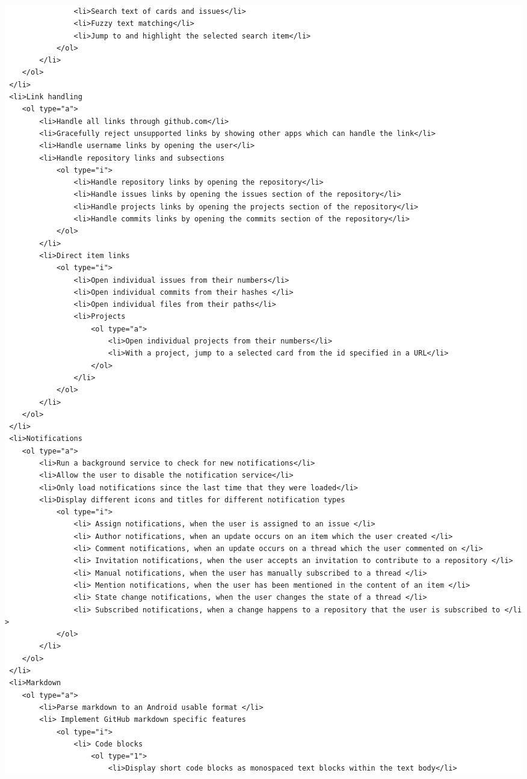                     <li>Search text of cards and issues</li>
                    <li>Fuzzy text matching</li>
                    <li>Jump to and highlight the selected search item</li>
                </ol>
            </li>
        </ol>
     </li>
     <li>Link handling
        <ol type="a">
            <li>Handle all links through github.com</li>
            <li>Gracefully reject unsupported links by showing other apps which can handle the link</li>
            <li>Handle username links by opening the user</li>
            <li>Handle repository links and subsections
                <ol type="i">
                    <li>Handle repository links by opening the repository</li>
                    <li>Handle issues links by opening the issues section of the repository</li>
                    <li>Handle projects links by opening the projects section of the repository</li>
                    <li>Handle commits links by opening the commits section of the repository</li>
                </ol>
            </li>
            <li>Direct item links
                <ol type="i"> 
                    <li>Open individual issues from their numbers</li>
                    <li>Open individual commits from their hashes </li>
                    <li>Open individual files from their paths</li>
                    <li>Projects
                        <ol type="a">
                            <li>Open individual projects from their numbers</li>
                            <li>With a project, jump to a selected card from the id specified in a URL</li>
                        </ol>
                    </li>
                </ol>
            </li>
        </ol>
     </li>
     <li>Notifications
        <ol type="a">
            <li>Run a background service to check for new notifications</li>
            <li>Allow the user to disable the notification service</li>
            <li>Only load notifications since the last time that they were loaded</li>
            <li>Display different icons and titles for different notification types
                <ol type="i">
                    <li> Assign notifications, when the user is assigned to an issue </li>
                    <li> Author notifications, when an update occurs on an item which the user created </li>
                    <li> Comment notifications, when an update occurs on a thread which the user commented on </li>
                    <li> Invitation notifications, when the user accepts an invitation to contribute to a repository </li>
                    <li> Manual notifications, when the user has manually subscribed to a thread </li>
                    <li> Mention notifications, when the user has been mentioned in the content of an item </li>
                    <li> State change notifications, when the user changes the state of a thread </li>
                    <li> Subscribed notifications, when a change happens to a repository that the user is subscribed to </li>
                </ol>
            </li>
        </ol>
     </li>
     <li>Markdown
        <ol type="a">
            <li>Parse markdown to an Android usable format </li>
            <li> Implement GitHub markdown specific features
                <ol type="i">
                    <li> Code blocks
                        <ol type="1">
                            <li>Display short code blocks as monospaced text blocks within the text body</li>